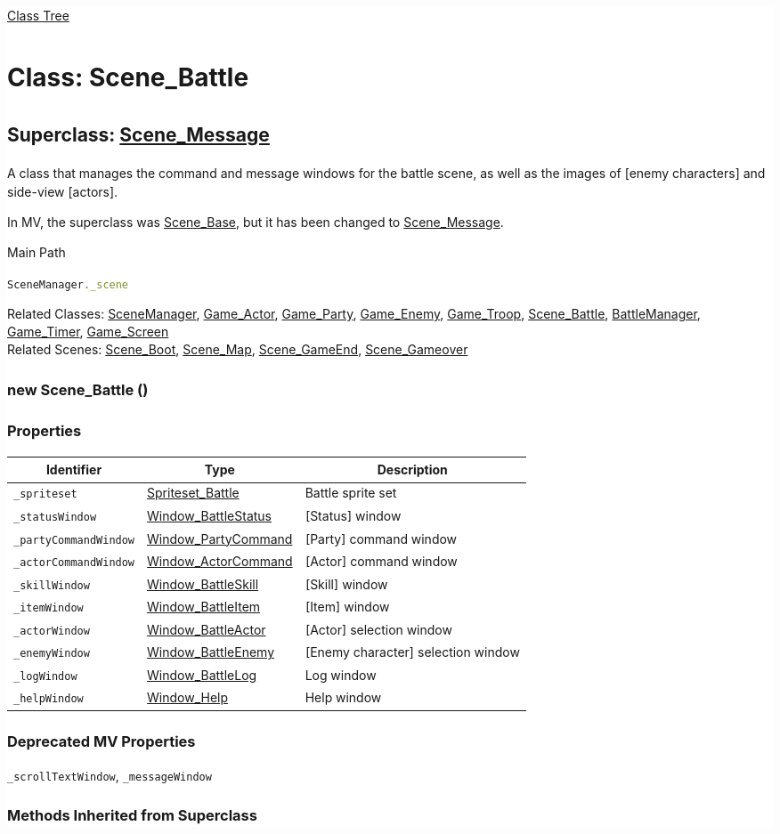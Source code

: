 [Class Tree](index.md)

# Class: Scene_Battle

## Superclass: [Scene_Message](Scene_Message.md)

A class that manages the command and message windows for the battle scene, as well as the images of [enemy characters] and side-view [actors].

In MV, the superclass was [Scene_Base](Scene_Base.md), but it has been changed to [Scene_Message](Scene_Message.md).

Main Path
```js
SceneManager._scene
```
Related Classes: [SceneManager](SceneManager.md), [Game_Actor](Game_Actor.md), [Game_Party](Game_Party.md), [Game_Enemy](Game_Enemy.md), [Game_Troop](Game_Troop.md), [Scene_Battle](Scene_Battle.md), [BattleManager](BattleManager.md), [Game_Timer](Game_Timer.md), [Game_Screen](Game_Screen.md)<br />
Related Scenes: [Scene_Boot](Scene_Boot.md), [Scene_Map](Scene_Map.md), [Scene_GameEnd](Scene_GameEnd.md), [Scene_Gameover](Scene_Gameover.md)

### new Scene_Battle ()

### Properties

| Identifier | Type | Description |
| --- | --- | --- |
| `_spriteset` | [Spriteset_Battle](Spriteset_Battle.md) | Battle sprite set |
| `_statusWindow` | [Window_BattleStatus](Window_BattleStatus.md) | [Status] window |
| `_partyCommandWindow` | [Window_PartyCommand](Window_PartyCommand.md) | [Party] command window |
| `_actorCommandWindow` | [Window_ActorCommand](Window_ActorCommand.md) | [Actor] command window |
| `_skillWindow` | [Window_BattleSkill](Window_BattleSkill.md) | [Skill] window |
| `_itemWindow` | [Window_BattleItem](Window_BattleItem.md) | [Item] window |
| `_actorWindow` | [Window_BattleActor](Window_BattleActor.md) | [Actor] selection window |
| `_enemyWindow` | [Window_BattleEnemy](Window_BattleEnemy.md) | [Enemy character] selection window |
| `_logWindow` | [Window_BattleLog](Window_BattleLog.md) | Log window |
| `_helpWindow` | [Window_Help](Window_Help.md) | Help window |

### Deprecated MV Properties
`_scrollTextWindow`, `_messageWindow` 

### Methods Inherited from Superclass
